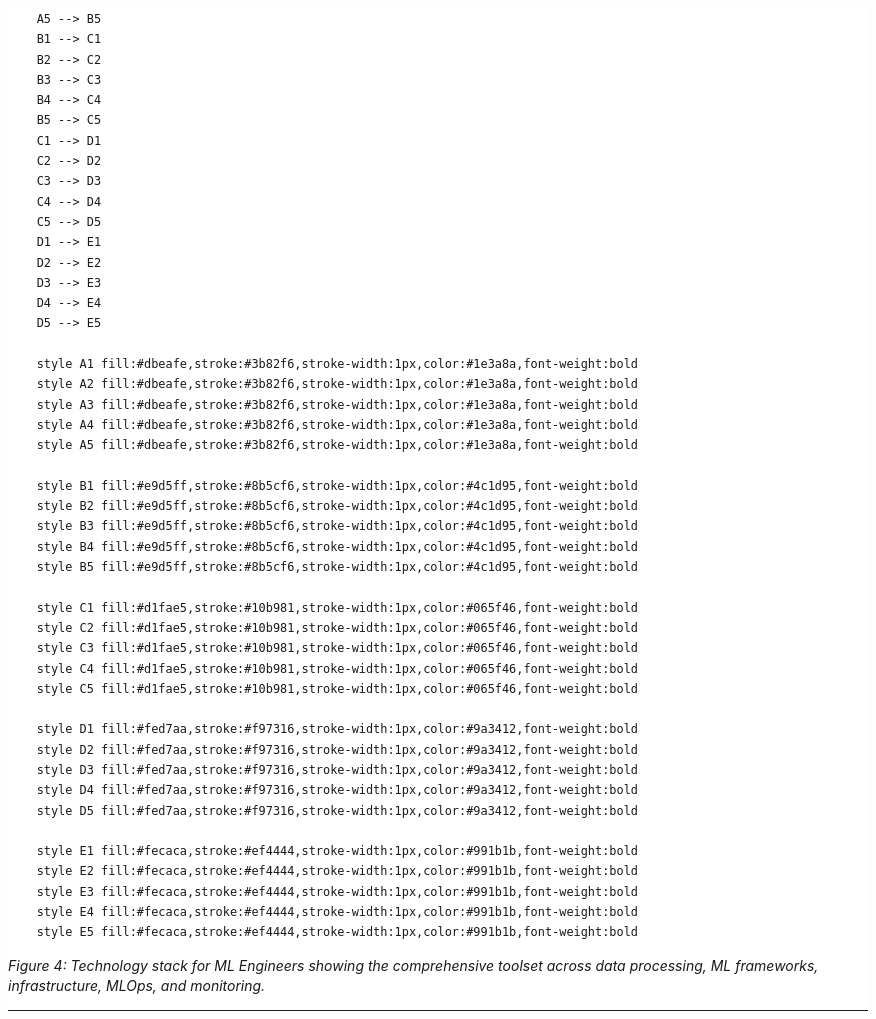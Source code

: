 ```mermaid
    A5 --> B5
    B1 --> C1
    B2 --> C2
    B3 --> C3
    B4 --> C4
    B5 --> C5
    C1 --> D1
    C2 --> D2
    C3 --> D3
    C4 --> D4
    C5 --> D5
    D1 --> E1
    D2 --> E2
    D3 --> E3
    D4 --> E4
    D5 --> E5
    
    style A1 fill:#dbeafe,stroke:#3b82f6,stroke-width:1px,color:#1e3a8a,font-weight:bold
    style A2 fill:#dbeafe,stroke:#3b82f6,stroke-width:1px,color:#1e3a8a,font-weight:bold
    style A3 fill:#dbeafe,stroke:#3b82f6,stroke-width:1px,color:#1e3a8a,font-weight:bold
    style A4 fill:#dbeafe,stroke:#3b82f6,stroke-width:1px,color:#1e3a8a,font-weight:bold
    style A5 fill:#dbeafe,stroke:#3b82f6,stroke-width:1px,color:#1e3a8a,font-weight:bold
    
    style B1 fill:#e9d5ff,stroke:#8b5cf6,stroke-width:1px,color:#4c1d95,font-weight:bold
    style B2 fill:#e9d5ff,stroke:#8b5cf6,stroke-width:1px,color:#4c1d95,font-weight:bold
    style B3 fill:#e9d5ff,stroke:#8b5cf6,stroke-width:1px,color:#4c1d95,font-weight:bold
    style B4 fill:#e9d5ff,stroke:#8b5cf6,stroke-width:1px,color:#4c1d95,font-weight:bold
    style B5 fill:#e9d5ff,stroke:#8b5cf6,stroke-width:1px,color:#4c1d95,font-weight:bold
    
    style C1 fill:#d1fae5,stroke:#10b981,stroke-width:1px,color:#065f46,font-weight:bold
    style C2 fill:#d1fae5,stroke:#10b981,stroke-width:1px,color:#065f46,font-weight:bold
    style C3 fill:#d1fae5,stroke:#10b981,stroke-width:1px,color:#065f46,font-weight:bold
    style C4 fill:#d1fae5,stroke:#10b981,stroke-width:1px,color:#065f46,font-weight:bold
    style C5 fill:#d1fae5,stroke:#10b981,stroke-width:1px,color:#065f46,font-weight:bold
    
    style D1 fill:#fed7aa,stroke:#f97316,stroke-width:1px,color:#9a3412,font-weight:bold
    style D2 fill:#fed7aa,stroke:#f97316,stroke-width:1px,color:#9a3412,font-weight:bold
    style D3 fill:#fed7aa,stroke:#f97316,stroke-width:1px,color:#9a3412,font-weight:bold
    style D4 fill:#fed7aa,stroke:#f97316,stroke-width:1px,color:#9a3412,font-weight:bold
    style D5 fill:#fed7aa,stroke:#f97316,stroke-width:1px,color:#9a3412,font-weight:bold
    
    style E1 fill:#fecaca,stroke:#ef4444,stroke-width:1px,color:#991b1b,font-weight:bold
    style E2 fill:#fecaca,stroke:#ef4444,stroke-width:1px,color:#991b1b,font-weight:bold
    style E3 fill:#fecaca,stroke:#ef4444,stroke-width:1px,color:#991b1b,font-weight:bold
    style E4 fill:#fecaca,stroke:#ef4444,stroke-width:1px,color:#991b1b,font-weight:bold
    style E5 fill:#fecaca,stroke:#ef4444,stroke-width:1px,color:#991b1b,font-weight:bold
```

*Figure 4: Technology stack for ML Engineers showing the comprehensive toolset across data processing, ML frameworks, infrastructure, MLOps, and monitoring.*

---